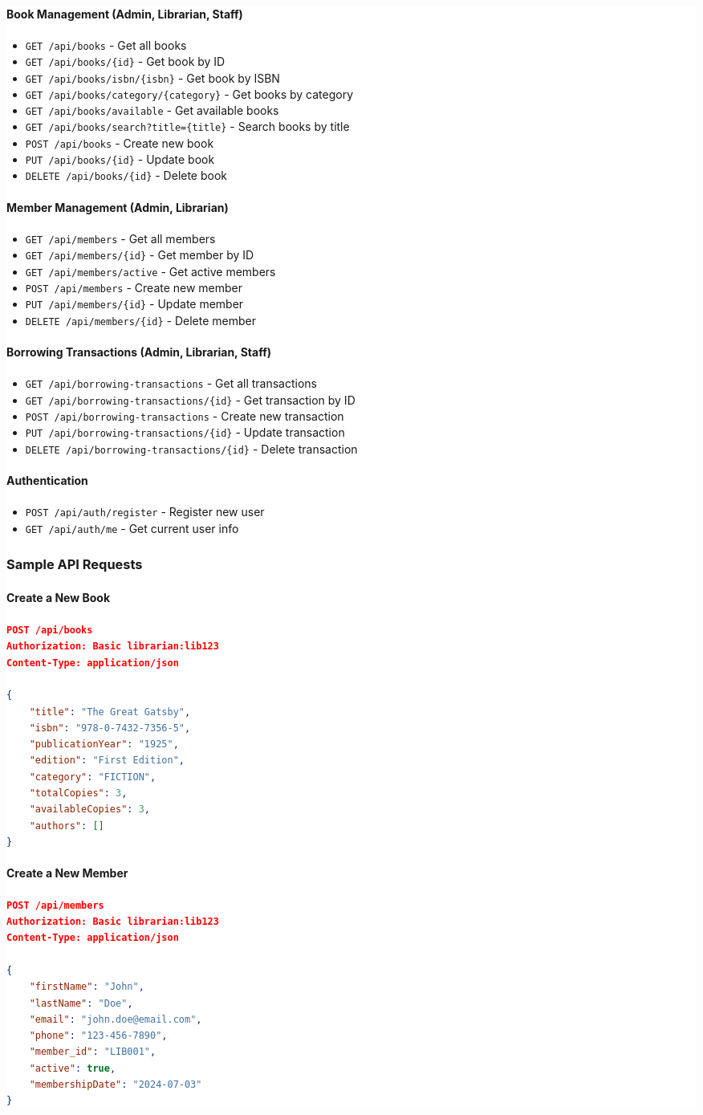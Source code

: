 #### Book Management (Admin, Librarian, Staff)
- `GET /api/books` - Get all books
- `GET /api/books/{id}` - Get book by ID
- `GET /api/books/isbn/{isbn}` - Get book by ISBN
- `GET /api/books/category/{category}` - Get books by category
- `GET /api/books/available` - Get available books
- `GET /api/books/search?title={title}` - Search books by title
- `POST /api/books` - Create new book
- `PUT /api/books/{id}` - Update book
- `DELETE /api/books/{id}` - Delete book

#### Member Management (Admin, Librarian)
- `GET /api/members` - Get all members
- `GET /api/members/{id}` - Get member by ID
- `GET /api/members/active` - Get active members
- `POST /api/members` - Create new member
- `PUT /api/members/{id}` - Update member
- `DELETE /api/members/{id}` - Delete member

#### Borrowing Transactions (Admin, Librarian, Staff)
- `GET /api/borrowing-transactions` - Get all transactions
- `GET /api/borrowing-transactions/{id}` - Get transaction by ID
- `POST /api/borrowing-transactions` - Create new transaction
- `PUT /api/borrowing-transactions/{id}` - Update transaction
- `DELETE /api/borrowing-transactions/{id}` - Delete transaction

#### Authentication
- `POST /api/auth/register` - Register new user
- `GET /api/auth/me` - Get current user info

### Sample API Requests
#### Create a New Book
```json
POST /api/books
Authorization: Basic librarian:lib123
Content-Type: application/json

{
    "title": "The Great Gatsby",
    "isbn": "978-0-7432-7356-5",
    "publicationYear": "1925",
    "edition": "First Edition",
    "category": "FICTION",
    "totalCopies": 3,
    "availableCopies": 3,
    "authors": []
}
```
#### Create a New Member
```json
POST /api/members
Authorization: Basic librarian:lib123
Content-Type: application/json

{
    "firstName": "John",
    "lastName": "Doe",
    "email": "john.doe@email.com",
    "phone": "123-456-7890",
    "member_id": "LIB001",
    "active": true,
    "membershipDate": "2024-07-03"
}
```